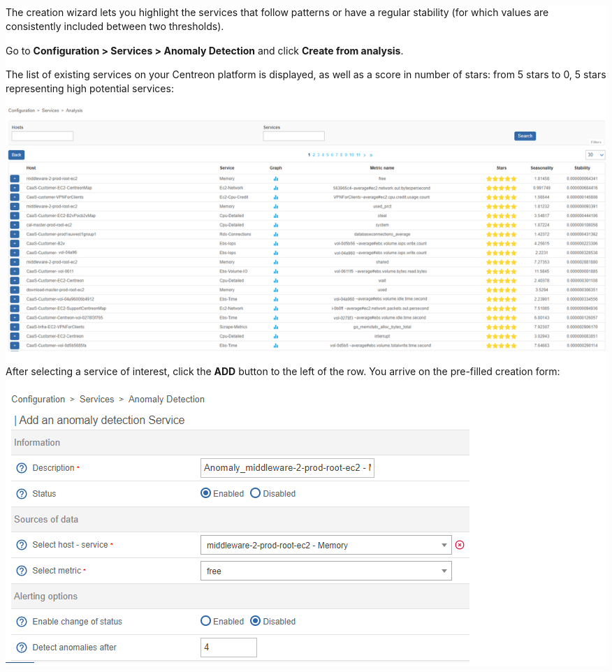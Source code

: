 The creation wizard lets you highlight the services that follow patterns or have a regular stability (for which values are consistently included between two thresholds).

Go to **Configuration > Services > Anomaly Detection** and click
**Create from analysis**.

The list of existing services on your Centreon platform is displayed, as well as a
score in number of stars: from 5 stars to 0, 5 stars representing high potential
services:

![image](../../versioned_docs/version-23.10/assets/monitoring/anomaly/configure_analysis_01.png)

After selecting a service of interest, click the **ADD** button to the left
of the row. You arrive on the pre-filled creation form:

![image](../../versioned_docs/version-23.10/assets/monitoring/anomaly/configure_analysis_02.png)

